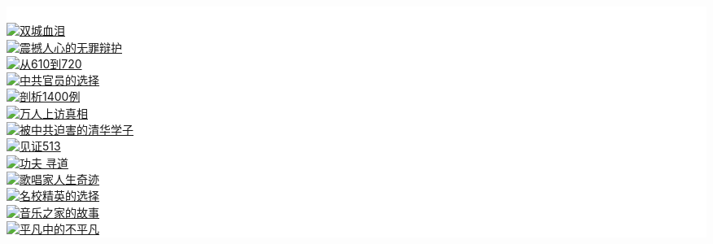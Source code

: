 </a>
<br>
<a href="https://git.io/fj9l9" target="_blank">
<img width="130" src="https://raw.githubusercontent.com/xlget2929/djy/master/gb/130/shuan-cxl.jpg" title="双城血泪" alt="双城血泪">
</a>
<br>
<a href="https://git.io/fj9lH" target="_blank">
<img width="130" src="https://raw.githubusercontent.com/xlget2929/djy/master/gb/130/wu-zbh.jpg" title="震撼人心的无罪辩护" alt="震撼人心的无罪辩护">
</a>
<br>
<a href="https://git.io/fj9lQ" target="_blank">
<img width="130" src="https://raw.githubusercontent.com/xlget2929/djy/master/gb/130/6c10-720.jpg" title="从610到720" alt="从610到720">
</a>
<br>
<a href="https://git.io/fj9l7" target="_blank">
<img width="130" src="https://raw.githubusercontent.com/xlget2929/djy/master/gb/130/xian-z.jpg" title="中共官员的选择" alt="中共官员的选择">
</a>
<br>
<a href="https://git.io/fj9l5" target="_blank">
<img width="130" src="https://raw.githubusercontent.com/xlget2929/djy/master/gb/130/1400l.jpg" title="剖析1400例" alt="剖析1400例">
</a>
<br>
<a href="https://git.io/fj9lb" target="_blank">
<img width="130" src="https://raw.githubusercontent.com/xlget2929/djy/master/gb/130/425.jpg" title="万人上访真相" alt="万人上访真相">
</a>
<br>
<a href="https://git.io/fj9lN" target="_blank">
<img width="130" src="https://raw.githubusercontent.com/xlget2929/djy/master/gb/130/qing-h.jpg" title="被中共迫害的清华学子" alt="被中共迫害的清华学子">
</a>
<br>
<a href="https://git.io/fj9lx" target="_blank">
<img width="130" src="https://raw.githubusercontent.com/xlget2929/djy/master/gb/130/jian-z513.jpg" title="见证513" alt="见证513">
</a>
<br>
<a href="https://git.io/fj9lp" target="_blank">
<img width="130" src="https://raw.githubusercontent.com/xlget2929/djy/master/gb/130/gongfu.jpg" title="功夫 寻道" alt="功夫 寻道">
</a>
<br>
<a href="https://git.io/fj9lh" target="_blank">
<img width="130" src="https://raw.githubusercontent.com/xlget2929/djy/master/gb/130/guangguimian.jpg" title="歌唱家人生奇迹" alt="歌唱家人生奇迹">
</a>
<br>
<a href="https://git.io/fj9lj" target="_blank">
<img width="130" src="https://raw.githubusercontent.com/xlget2929/djy/master/gb/130/ming-jjy.jpg" title="名校精英的选择" alt="名校精英的选择">
</a>
<br>
<a href="https://git.io/fj98e" target="_blank">
<img width="130" src="https://raw.githubusercontent.com/xlget2929/djy/master/gb/130/yin-lj.jpg" title="音乐之家的故事" alt="音乐之家的故事">
</a>
<br>
<a href="https://git.io/fj98v" target="_blank">
<img width="130" src="https://raw.githubusercontent.com/xlget2929/djy/master/gb/130/ming-hsf.jpg" title="平凡中的不平凡" alt="平凡中的不平凡">
</a>
<br>
<a href="https://github.com/xlget2929/www/blob/master/README.md?dfh#9" target="_blank">
